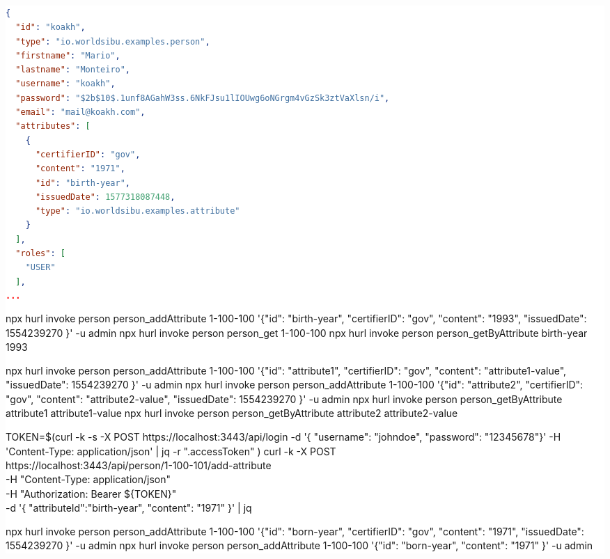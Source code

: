 ```json
{
  "id": "koakh",
  "type": "io.worldsibu.examples.person",
  "firstname": "Mario",
  "lastname": "Monteiro",
  "username": "koakh",
  "password": "$2b$10$.1unf8AGahW3ss.6NkFJsu1lIOUwg6oNGrgm4vGzSk3ztVaXlsn/i",
  "email": "mail@koakh.com",
  "attributes": [
    {
      "certifierID": "gov",
      "content": "1971",
      "id": "birth-year",
      "issuedDate": 1577318087448,
      "type": "io.worldsibu.examples.attribute"
    }
  ],
  "roles": [
    "USER"
  ],
...  
```


npx hurl invoke person person_addAttribute 1-100-100 '{"id": "birth-year", "certifierID": "gov", "content": "1993", "issuedDate": 1554239270 }' -u admin
npx hurl invoke person person_get 1-100-100
npx hurl invoke person person_getByAttribute birth-year 1993

npx hurl invoke person person_addAttribute 1-100-100 '{"id": "attribute1", "certifierID": "gov", "content": "attribute1-value", "issuedDate": 1554239270 }' -u admin
npx hurl invoke person person_addAttribute 1-100-100 '{"id": "attribute2", "certifierID": "gov", "content": "attribute2-value", "issuedDate": 1554239270 }' -u admin
npx hurl invoke person person_getByAttribute attribute1 attribute1-value
npx hurl invoke person person_getByAttribute attribute2 attribute2-value


TOKEN=$(curl -k -s -X POST https://localhost:3443/api/login -d '{ "username": "johndoe", "password": "12345678"}' -H 'Content-Type: application/json' | jq -r ".accessToken"
)
curl -k -X POST \
  https://localhost:3443/api/person/1-100-101/add-attribute \
  -H "Content-Type: application/json" \
  -H "Authorization: Bearer ${TOKEN}" \
  -d '{
    "attributeId":"birth-year",
    "content": "1971"
  }' | jq


npx hurl invoke person person_addAttribute 1-100-100 '{"id": "born-year", "certifierID": "gov", "content": "1971", "issuedDate": 1554239270 }' -u admin
npx hurl invoke person person_addAttribute 1-100-100 '{"id": "born-year", "content": "1971" }' -u admin